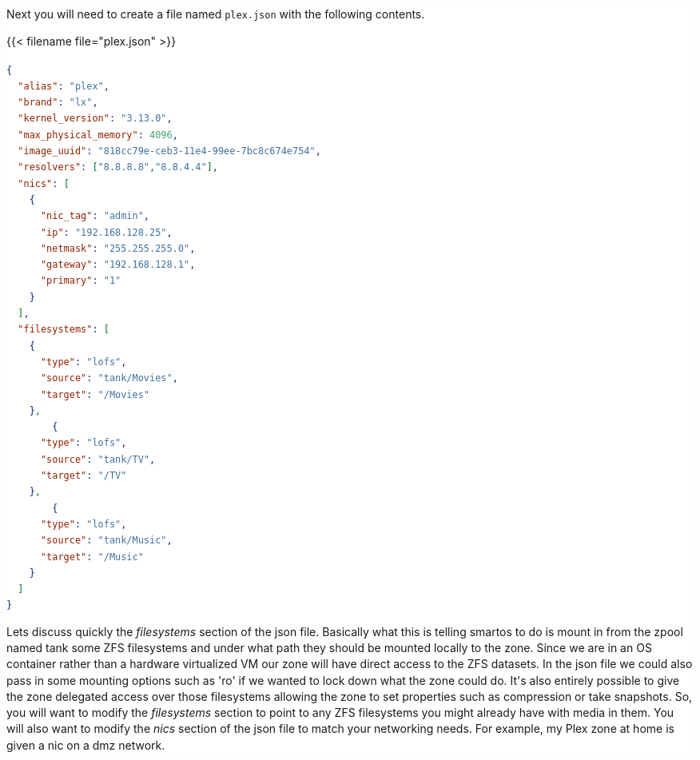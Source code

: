 Next you will need to create a file named `plex.json` with the following contents.

{{< filename file="plex.json" >}}
```json
{
  "alias": "plex",
  "brand": "lx",
  "kernel_version": "3.13.0",
  "max_physical_memory": 4096,
  "image_uuid": "818cc79e-ceb3-11e4-99ee-7bc8c674e754",
  "resolvers": ["8.8.8.8","8.8.4.4"],
  "nics": [
    {
      "nic_tag": "admin",
      "ip": "192.168.128.25",
      "netmask": "255.255.255.0",
      "gateway": "192.168.128.1",
      "primary": "1"
    }
  ],
  "filesystems": [
    {
      "type": "lofs",
      "source": "tank/Movies",
      "target": "/Movies"
    },
        {
      "type": "lofs",
      "source": "tank/TV",
      "target": "/TV"
    },
        {
      "type": "lofs",
      "source": "tank/Music",
      "target": "/Music"
    }
  ]
}
```

Lets discuss quickly the *filesystems* section of the json file.  Basically
what this is telling smartos to do is mount in from the zpool named tank some
ZFS filesystems and under what path they should be mounted locally to the zone.
Since we are in an OS container rather than a hardware virtualized VM our zone
will have direct access to the ZFS datasets.  In the json file we could also
pass in some mounting options such as 'ro' if we wanted to lock down what the
zone could do.  It's also entirely possible to give the zone delegated access
over those filesystems allowing the zone to set properties such as compression
or take snapshots.  So, you will want to modify the *filesystems* section to
point to any ZFS filesystems you might already have with media in them.  You
will also want to modify the *nics* section of the json file to match your
networking needs.  For example, my Plex zone at home is given a nic on a dmz
network.
